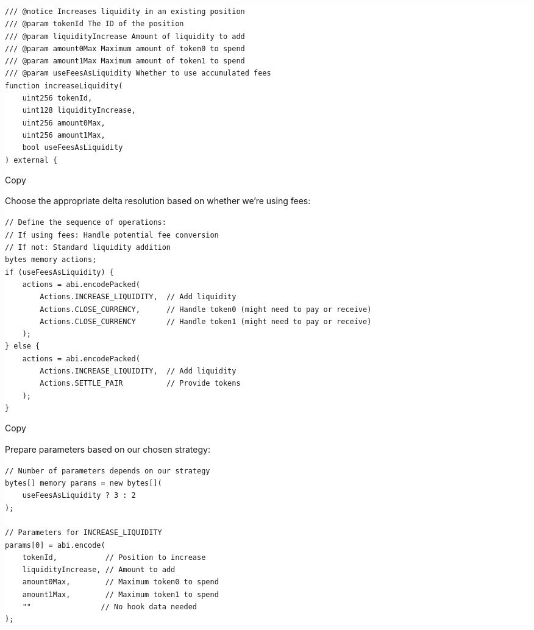 ```codeBlockLines_mRuA
/// @notice Increases liquidity in an existing position
/// @param tokenId The ID of the position
/// @param liquidityIncrease Amount of liquidity to add
/// @param amount0Max Maximum amount of token0 to spend
/// @param amount1Max Maximum amount of token1 to spend
/// @param useFeesAsLiquidity Whether to use accumulated fees
function increaseLiquidity(
    uint256 tokenId,
    uint128 liquidityIncrease,
    uint256 amount0Max,
    uint256 amount1Max,
    bool useFeesAsLiquidity
) external {

```

Copy

Choose the appropriate delta resolution based on whether we’re using fees:

```codeBlockLines_mRuA
// Define the sequence of operations:
// If using fees: Handle potential fee conversion
// If not: Standard liquidity addition
bytes memory actions;
if (useFeesAsLiquidity) {
    actions = abi.encodePacked(
        Actions.INCREASE_LIQUIDITY,  // Add liquidity
        Actions.CLOSE_CURRENCY,      // Handle token0 (might need to pay or receive)
        Actions.CLOSE_CURRENCY       // Handle token1 (might need to pay or receive)
    );
} else {
    actions = abi.encodePacked(
        Actions.INCREASE_LIQUIDITY,  // Add liquidity
        Actions.SETTLE_PAIR          // Provide tokens
    );
}

```

Copy

Prepare parameters based on our chosen strategy:

```codeBlockLines_mRuA
// Number of parameters depends on our strategy
bytes[] memory params = new bytes[](
    useFeesAsLiquidity ? 3 : 2
);

// Parameters for INCREASE_LIQUIDITY
params[0] = abi.encode(
    tokenId,           // Position to increase
    liquidityIncrease, // Amount to add
    amount0Max,        // Maximum token0 to spend
    amount1Max,        // Maximum token1 to spend
    ""                // No hook data needed
);

```
